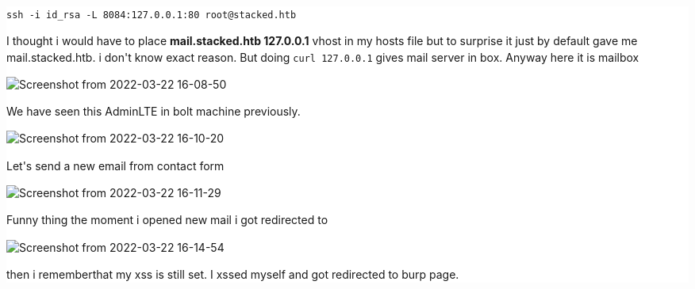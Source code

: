 ```
ssh -i id_rsa -L 8084:127.0.0.1:80 root@stacked.htb
```

I thought i would have to place **mail.stacked.htb 127.0.0.1** vhost in my hosts file but to surprise it just by default gave me mail.stacked.htb. i don't know exact reason. But doing `curl 127.0.0.1` gives mail server in box. Anyway here it is mailbox

![Screenshot from 2022-03-22 16-08-50](https://user-images.githubusercontent.com/79413473/159463611-3a34e54d-fe9e-44c8-a0a0-be06416f3b7c.png)

We have seen this AdminLTE in bolt machine previously.

![Screenshot from 2022-03-22 16-10-20](https://user-images.githubusercontent.com/79413473/159463865-d680ea33-599f-4b0b-baf9-9c20dac4c80e.png)

Let's send a new email from contact form

![Screenshot from 2022-03-22 16-11-29](https://user-images.githubusercontent.com/79413473/159464253-f34c9681-2526-4293-8e0a-544b062344de.png)

Funny thing the moment i opened new mail i got redirected to 

![Screenshot from 2022-03-22 16-14-54](https://user-images.githubusercontent.com/79413473/159464572-898ea9db-9c8a-43e1-9f90-fa854b2c6ce6.png)

then i rememberthat my xss is still set. I xssed myself and got redirected to burp page. 

*<script>document.location.href='http://127.0.0.1:8080'</script>*

Let's fix that 

![Screenshot from 2022-03-22 16-17-54](https://user-images.githubusercontent.com/79413473/159465288-4287397b-29fa-4af9-b47e-27221c097db6.png)

Well few paramters are reflected but they are protected remember? but referer is not. that's why we get

![Screenshot from 2022-03-22 16-18-32](https://user-images.githubusercontent.com/79413473/159465270-a67cc98e-6d04-4fe9-a9eb-55339cc2b4cb.png)

### Let's look at how xss filtering is working.

It takes every paramter and send it to detectXSS function, which decide if input is safe.

![Screenshot from 2022-03-22 16-24-22](https://user-images.githubusercontent.com/79413473/159467387-74374dd6-92a6-4963-9f4f-92cfa0f94eff.png)

Which can befound [here](https://github.com/symphonycms/xssfilter).

It uses regex to filter out bad words. you can read more in */var/www/portfolio/functions.php* maybe someone can bypass these.

![Screenshot from 2022-03-22 16-27-39](https://user-images.githubusercontent.com/79413473/159467453-9ee0891a-7393-4e27-86b4-90f7a3225e3d.png)

That's it from my side for this machine. Thank you for reading and feedbacks are welcome.




